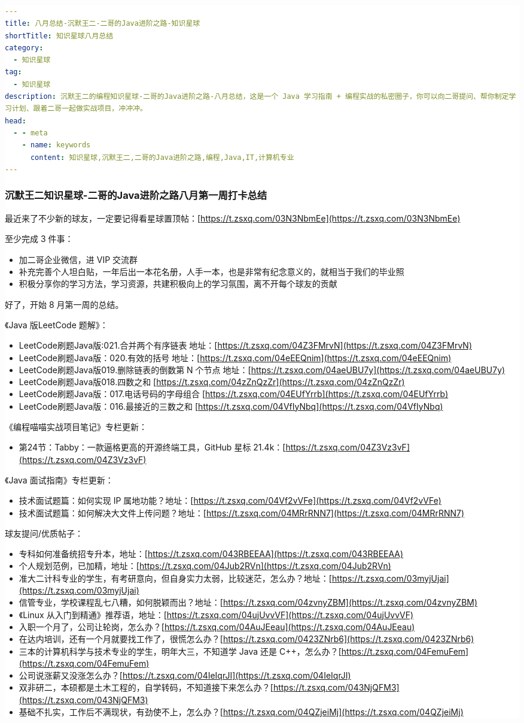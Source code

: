 ```yaml
---
title: 八月总结-沉默王二-二哥的Java进阶之路-知识星球
shortTitle: 知识星球八月总结
category:
  - 知识星球
tag:
  - 知识星球
description: 沉默王二的编程知识星球-二哥的Java进阶之路-八月总结，这是一个 Java 学习指南 + 编程实战的私密圈子，你可以向二哥提问、帮你制定学习计划、跟着二哥一起做实战项目，冲冲冲。
head:
  - - meta
    - name: keywords
      content: 知识星球,沉默王二,二哥的Java进阶之路,编程,Java,IT,计算机专业
---
```


### 沉默王二知识星球-二哥的Java进阶之路八月第一周打卡总结

最近来了不少新的球友，一定要记得看星球置顶帖：[https://t.zsxq.com/03N3NbmEe](https://t.zsxq.com/03N3NbmEe)

至少完成 3 件事：

- 加二哥企业微信，进 VIP 交流群
- 补充完善个人坦白贴，一年后出一本花名册，人手一本，也是非常有纪念意义的，就相当于我们的毕业照
- 积极分享你的学习方法，学习资源，共建积极向上的学习氛围，离不开每个球友的贡献

好了，开始 8 月第一周的总结。

《Java 版LeetCode 题解》：

- LeetCode刷题Java版:021.合并两个有序链表 地址：[https://t.zsxq.com/04Z3FMrvN](https://t.zsxq.com/04Z3FMrvN)
- LeetCode刷题Java版：020.有效的括号 地址：[https://t.zsxq.com/04eEEQnim](https://t.zsxq.com/04eEEQnim)
- LeetCode刷题Java版019.删除链表的倒数第 N 个节点 地址：[https://t.zsxq.com/04aeUBU7y](https://t.zsxq.com/04aeUBU7y)
- LeetCode刷题Java版018.四数之和 [https://t.zsxq.com/04zZnQzZr](https://t.zsxq.com/04zZnQzZr)
- LeetCode刷题Java版：017.电话号码的字母组合 [https://t.zsxq.com/04EUfYrrb](https://t.zsxq.com/04EUfYrrb)
- LeetCode刷题Java版：016.最接近的三数之和 [https://t.zsxq.com/04VfIyNbq](https://t.zsxq.com/04VfIyNbq)

《编程喵喵实战项目笔记》专栏更新：

- 第24节：Tabby：一款逼格更高的开源终端工具，GitHub 星标 21.4k：[https://t.zsxq.com/04Z3Vz3vF](https://t.zsxq.com/04Z3Vz3vF)

《Java 面试指南》专栏更新：

- 技术面试题篇：如何实现 IP 属地功能？地址：[https://t.zsxq.com/04Vf2vVFe](https://t.zsxq.com/04Vf2vVFe)
- 技术面试题篇：如何解决大文件上传问题？地址：[https://t.zsxq.com/04MRrRNN7](https://t.zsxq.com/04MRrRNN7)


球友提问/优质帖子：

- 专科如何准备统招专升本，地址：[https://t.zsxq.com/043RBEEAA](https://t.zsxq.com/043RBEEAA)
- 个人规划范例，已加精，地址：[https://t.zsxq.com/04Jub2RVn](https://t.zsxq.com/04Jub2RVn)
- 准大二计科专业的学生，有考研意向，但自身实力太弱，比较迷茫，怎么办？地址：[https://t.zsxq.com/03myjUjai](https://t.zsxq.com/03myjUjai)
- 信管专业，学校课程乱七八糟，如何脱颖而出？地址：[https://t.zsxq.com/04zvnyZBM](https://t.zsxq.com/04zvnyZBM)
- 《Linux 从入门到精通》推荐语，地址：[https://t.zsxq.com/04ujUvvVF](https://t.zsxq.com/04ujUvvVF)
- 入职一个月了，公司让轮岗，怎么办？[https://t.zsxq.com/04AuJEeau](https://t.zsxq.com/04AuJEeau)
- 在达内培训，还有一个月就要找工作了，很慌怎么办？[https://t.zsxq.com/0423ZNrb6](https://t.zsxq.com/0423ZNrb6)
- 三本的计算机科学与技术专业的学生，明年大三，不知道学 Java 还是 C++，怎么办？[https://t.zsxq.com/04FemuFem](https://t.zsxq.com/04FemuFem)
- 公司说涨薪又没涨怎么办？[https://t.zsxq.com/04IeIqrJI](https://t.zsxq.com/04IeIqrJI)
- 双非研二，本硕都是土木工程的，自学转码，不知道接下来怎么办？[https://t.zsxq.com/043NjQFM3](https://t.zsxq.com/043NjQFM3)
- 基础不扎实，工作后不满现状，有劲使不上，怎么办？[https://t.zsxq.com/04QZjeiMj](https://t.zsxq.com/04QZjeiMj)
